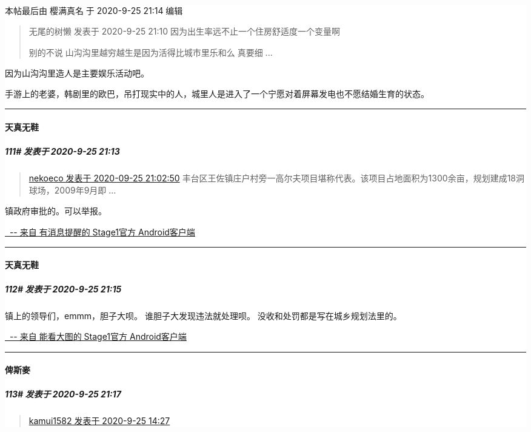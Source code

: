 

 本帖最后由 樱满真名 于 2020-9-25 21:14 编辑 
<blockquote>无尾的树懒 发表于 2020-9-25 21:10
因为出生率远不止一个住房舒适度一个变量啊

别的不说 山沟沟里越穷越生是因为活得比城市里乐和么 真要细 ...</blockquote>
因为山沟沟里造人是主要娱乐活动吧。


手游上的老婆，韩剧里的欧巴，吊打现实中的人，城里人是进入了一个宁愿对着屏幕发电也不愿结婚生育的状态。







*****

####  天真无鞋  
##### 111#       发表于 2020-9-25 21:13



<blockquote><a href="httphttps://bbs.saraba1st.com/2b/forum.php?mod=redirect&amp;goto=findpost&amp;pid=48854180&amp;ptid=1961836" target="_blank">nekoeco 发表于 2020-09-25 21:02:50</a>
丰台区王佐镇庄户村旁一高尔夫项目堪称代表。该项目占地面积为1300余亩，规划建成18洞球场，2009年9月即 ...</blockquote>镇政府审批的。可以举报。

[  -- 来自 有消息提醒的 Stage1官方 Android客户端](https://www.coolapk.com/apk/140634)







*****

####  天真无鞋  
##### 112#       发表于 2020-9-25 21:15




镇上的领导们，emmm，胆子大呗。
谁胆子大发现违法就处理呗。
没收和处罚都是写在城乡规划法里的。

[  -- 来自 能看大图的 Stage1官方 Android客户端](https://www.coolapk.com/apk/140634)







*****

####  俾斯麥  
##### 113#       发表于 2020-9-25 21:17



<blockquote><a href="httphttps://bbs.saraba1st.com/2b/forum.php?mod=redirect&amp;goto=findpost&amp;pid=48850030&amp;ptid=1961836" target="_blank">kamui1582 发表于 2020-9-25 14:27</a>
